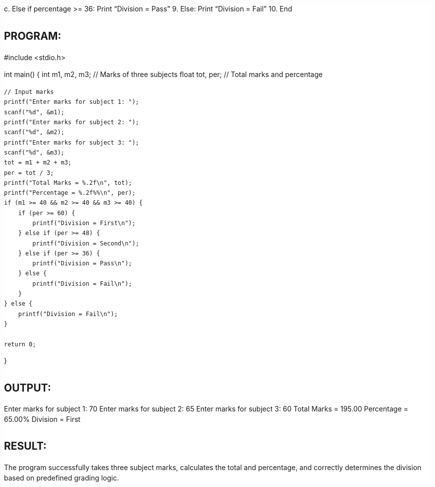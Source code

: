 c.	Else if percentage >= 36: Print “Division = Pass”
9.	Else: Print “Division = Fail”
10.	End
## PROGRAM:

#include <stdio.h>

int main() {
    int m1, m2, m3;           // Marks of three subjects
    float tot, per;           // Total marks and percentage

    // Input marks
    printf("Enter marks for subject 1: ");
    scanf("%d", &m1);
    printf("Enter marks for subject 2: ");
    scanf("%d", &m2);
    printf("Enter marks for subject 3: ");
    scanf("%d", &m3);
    tot = m1 + m2 + m3;
    per = tot / 3;
    printf("Total Marks = %.2f\n", tot);
    printf("Percentage = %.2f%%\n", per);
    if (m1 >= 40 && m2 >= 40 && m3 >= 40) {
        if (per >= 60) {
            printf("Division = First\n");
        } else if (per >= 48) {
            printf("Division = Second\n");
        } else if (per >= 36) {
            printf("Division = Pass\n");
        } else {
            printf("Division = Fail\n");
        }
    } else {
        printf("Division = Fail\n");
    }

    return 0;
}

## OUTPUT:

Enter marks for subject 1: 70
Enter marks for subject 2: 65
Enter marks for subject 3: 60
Total Marks = 195.00
Percentage = 65.00%
Division = First


## RESULT:
The program successfully takes three subject marks, calculates the total and percentage, and correctly determines the division based on predefined grading logic.

